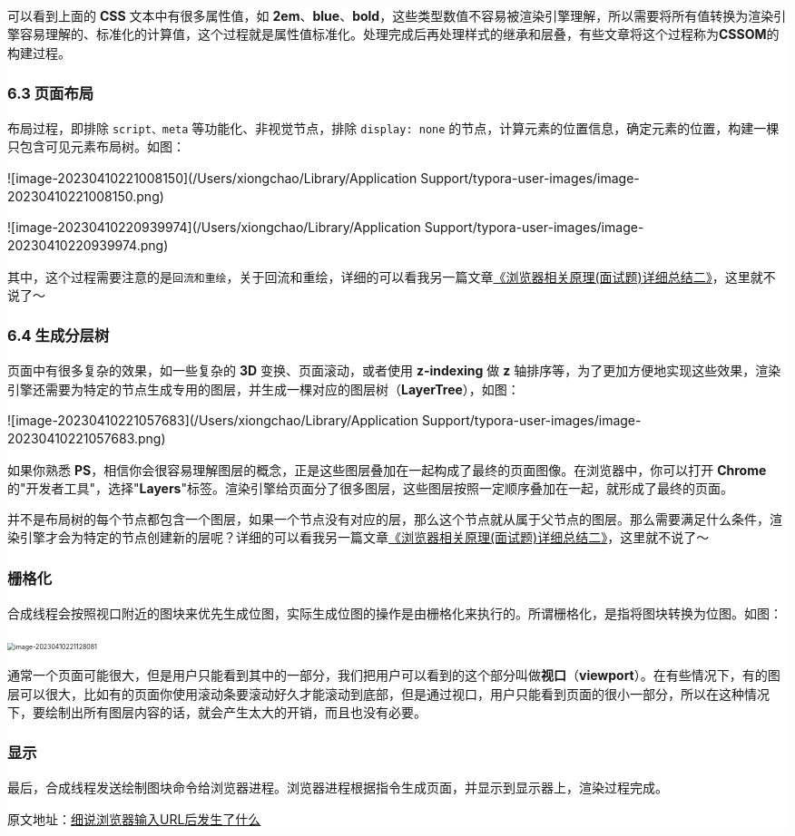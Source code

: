 

可以看到上面的 **CSS** 文本中有很多属性值，如 **2em**、**blue**、**bold**，这些类型数值不容易被渲染引擎理解，所以需要将所有值转换为渲染引擎容易理解的、标准化的计算值，这个过程就是属性值标准化。处理完成后再处理样式的继承和层叠，有些文章将这个过程称为**CSSOM**的构建过程。



### 6.3 页面布局

布局过程，即排除 `script、meta` 等功能化、非视觉节点，排除 `display: none` 的节点，计算元素的位置信息，确定元素的位置，构建一棵只包含可见元素布局树。如图：

![image-20230410221008150](/Users/xiongchao/Library/Application Support/typora-user-images/image-20230410221008150.png)

![image-20230410220939974](/Users/xiongchao/Library/Application Support/typora-user-images/image-20230410220939974.png)

其中，这个过程需要注意的是`回流和重绘`，关于回流和重绘，详细的可以看我另一篇文章[《浏览器相关原理(面试题)详细总结二》](https://juejin.im/post/6844903969693646862#heading-1)，这里就不说了～



### 6.4 生成分层树

页面中有很多复杂的效果，如一些复杂的 **3D** 变换、页面滚动，或者使用 **z-indexing** 做 **z** 轴排序等，为了更加方便地实现这些效果，渲染引擎还需要为特定的节点生成专用的图层，并生成一棵对应的图层树（**LayerTree**），如图：

![image-20230410221057683](/Users/xiongchao/Library/Application Support/typora-user-images/image-20230410221057683.png)

如果你熟悉 **PS**，相信你会很容易理解图层的概念，正是这些图层叠加在一起构成了最终的页面图像。在浏览器中，你可以打开 **Chrome** 的"开发者工具"，选择"**Layers**"标签。渲染引擎给页面分了很多图层，这些图层按照一定顺序叠加在一起，就形成了最终的页面。

并不是布局树的每个节点都包含一个图层，如果一个节点没有对应的层，那么这个节点就从属于父节点的图层。那么需要满足什么条件，渲染引擎才会为特定的节点创建新的层呢？详细的可以看我另一篇文章[《浏览器相关原理(面试题)详细总结二》](https://juejin.im/post/6844903969693646862#heading-4)，这里就不说了～

### 栅格化

合成线程会按照视口附近的图块来优先生成位图，实际生成位图的操作是由栅格化来执行的。所谓栅格化，是指将图块转换为位图。如图：

<img src="/Users/xiongchao/Library/Application Support/typora-user-images/image-20230410221128081.png" alt="image-20230410221128081" style="zoom:50%;" />

通常一个页面可能很大，但是用户只能看到其中的一部分，我们把用户可以看到的这个部分叫做**视口**（**viewport**）。在有些情况下，有的图层可以很大，比如有的页面你使用滚动条要滚动好久才能滚动到底部，但是通过视口，用户只能看到页面的很小一部分，所以在这种情况下，要绘制出所有图层内容的话，就会产生太大的开销，而且也没有必要。

### 显示

最后，合成线程发送绘制图块命令给浏览器进程。浏览器进程根据指令生成页面，并显示到显示器上，渲染过程完成。

原文地址：[细说浏览器输入URL后发生了什么](https://juejin.cn/post/6844904054074654728)
